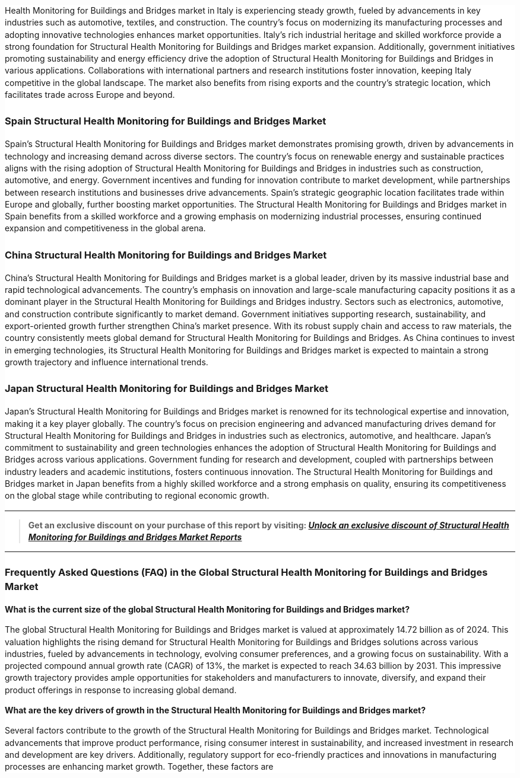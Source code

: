 Health Monitoring for Buildings and Bridges market in Italy is experiencing steady growth, fueled by advancements in key industries such as automotive, textiles, and construction. The country&rsquo;s focus on modernizing its manufacturing processes and adopting innovative technologies enhances market opportunities. Italy&rsquo;s rich industrial heritage and skilled workforce provide a strong foundation for Structural Health Monitoring for Buildings and Bridges market expansion. Additionally, government initiatives promoting sustainability and energy efficiency drive the adoption of Structural Health Monitoring for Buildings and Bridges in various applications. Collaborations with international partners and research institutions foster innovation, keeping Italy competitive in the global landscape. The market also benefits from rising exports and the country&rsquo;s strategic location, which facilitates trade across Europe and beyond.</p><h3>Spain Structural Health Monitoring for Buildings and Bridges Market</h3><p>Spain&rsquo;s Structural Health Monitoring for Buildings and Bridges market demonstrates promising growth, driven by advancements in technology and increasing demand across diverse sectors. The country&rsquo;s focus on renewable energy and sustainable practices aligns with the rising adoption of Structural Health Monitoring for Buildings and Bridges in industries such as construction, automotive, and energy. Government incentives and funding for innovation contribute to market development, while partnerships between research institutions and businesses drive advancements. Spain&rsquo;s strategic geographic location facilitates trade within Europe and globally, further boosting market opportunities. The Structural Health Monitoring for Buildings and Bridges market in Spain benefits from a skilled workforce and a growing emphasis on modernizing industrial processes, ensuring continued expansion and competitiveness in the global arena.</p><h3>China Structural Health Monitoring for Buildings and Bridges Market</h3><p>China&rsquo;s Structural Health Monitoring for Buildings and Bridges market is a global leader, driven by its massive industrial base and rapid technological advancements. The country&rsquo;s emphasis on innovation and large-scale manufacturing capacity positions it as a dominant player in the Structural Health Monitoring for Buildings and Bridges industry. Sectors such as electronics, automotive, and construction contribute significantly to market demand. Government initiatives supporting research, sustainability, and export-oriented growth further strengthen China&rsquo;s market presence. With its robust supply chain and access to raw materials, the country consistently meets global demand for Structural Health Monitoring for Buildings and Bridges. As China continues to invest in emerging technologies, its Structural Health Monitoring for Buildings and Bridges market is expected to maintain a strong growth trajectory and influence international trends.</p><h3>Japan Structural Health Monitoring for Buildings and Bridges Market</h3><p>Japan&rsquo;s Structural Health Monitoring for Buildings and Bridges market is renowned for its technological expertise and innovation, making it a key player globally. The country&rsquo;s focus on precision engineering and advanced manufacturing drives demand for Structural Health Monitoring for Buildings and Bridges in industries such as electronics, automotive, and healthcare. Japan&rsquo;s commitment to sustainability and green technologies enhances the adoption of Structural Health Monitoring for Buildings and Bridges across various applications. Government funding for research and development, coupled with partnerships between industry leaders and academic institutions, fosters continuous innovation. The Structural Health Monitoring for Buildings and Bridges market in Japan benefits from a highly skilled workforce and a strong emphasis on quality, ensuring its competitiveness on the global stage while contributing to regional economic growth.</p><hr /><blockquote><p><strong>Get an exclusive discount on your purchase of this report by visiting: <em><a href="://marketresearchpulse.com/ask-for-discount/9818?utm_source=Github&amp;utm_medium=0117">Unlock an exclusive discount of Structural Health Monitoring for Buildings and Bridges Market Reports</a></em>&nbsp;</strong></p></blockquote><hr /><h3>Frequently Asked Questions (FAQ) in the Global Structural Health Monitoring for Buildings and Bridges Market</h3><p><strong>What is the current size of the global Structural Health Monitoring for Buildings and Bridges market?</strong></p><p>The global Structural Health Monitoring for Buildings and Bridges market is valued at approximately 14.72 billion as of 2024. This valuation highlights the rising demand for Structural Health Monitoring for Buildings and Bridges solutions across various industries, fueled by advancements in technology, evolving consumer preferences, and a growing focus on sustainability. With a projected compound annual growth rate (CAGR) of 13%, the market is expected to reach 34.63 billion by 2031. This impressive growth trajectory provides ample opportunities for stakeholders and manufacturers to innovate, diversify, and expand their product offerings in response to increasing global demand.</p><p><strong>What are the key drivers of growth in the Structural Health Monitoring for Buildings and Bridges market?</strong></p><p>Several factors contribute to the growth of the Structural Health Monitoring for Buildings and Bridges market. Technological advancements that improve product performance, rising consumer interest in sustainability, and increased investment in research and development are key drivers. Additionally, regulatory support for eco-friendly practices and innovations in manufacturing processes are enhancing market growth. Together, these factors are